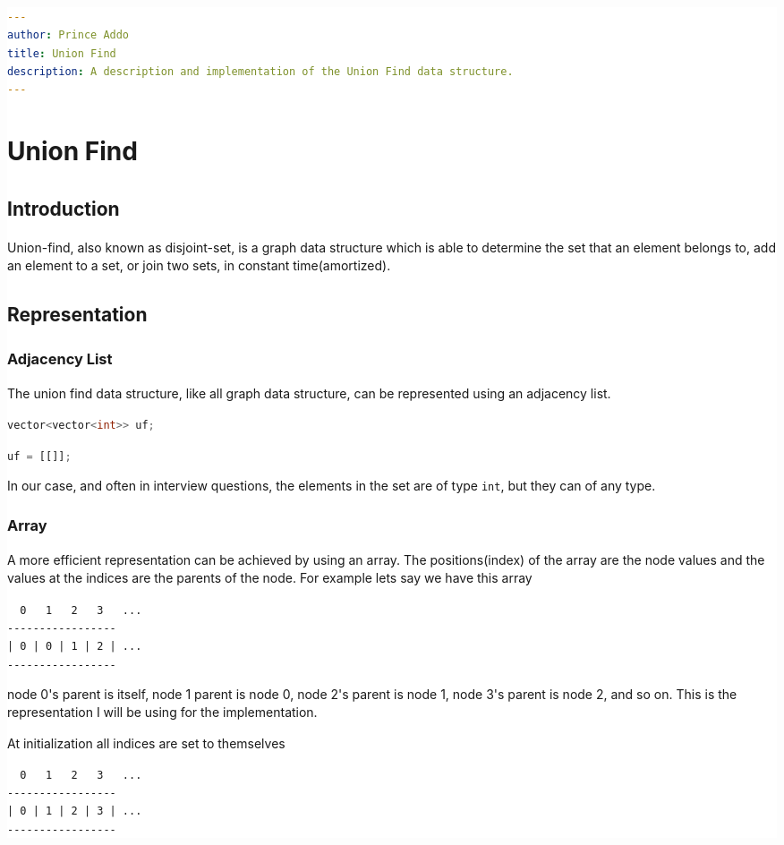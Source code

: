 ```yaml
---
author: Prince Addo
title: Union Find
description: A description and implementation of the Union Find data structure.
---
```


# Union Find

## Introduction

Union-find, also known as disjoint-set, is a graph data structure which is able to determine the set that an element belongs to, add an element to a set, or join two sets, in constant time(amortized).

## Representation

### Adjacency List

The union find data structure, like all graph data structure, can be represented using an adjacency list.

```cpp
vector<vector<int>> uf;
```

```py
uf = [[]];
```

In our case, and often in interview questions, the elements in the set are of type `int`, but they can of any type.

### Array

A more efficient representation can be achieved by using an array. The positions(index) of the array are the node values and the values at the indices are the parents of the node. For example lets say we have this array

```
  0   1   2   3   ...
-----------------
| 0 | 0 | 1 | 2 | ...
-----------------
```

node 0's parent is itself, node 1 parent is node 0, node 2's parent is node 1, node 3's parent is node 2, and so on. This is the representation I will be using for the implementation.

At initialization all indices are set to themselves

```
  0   1   2   3   ...
-----------------
| 0 | 1 | 2 | 3 | ...
-----------------
```

